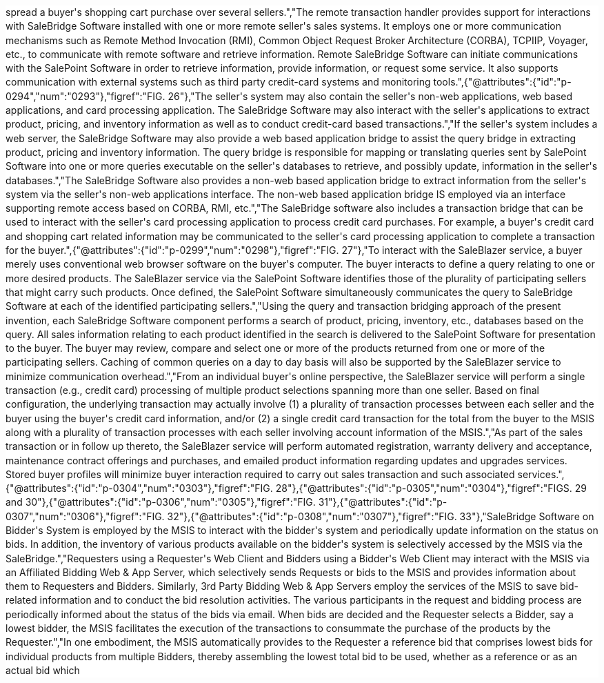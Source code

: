 spread a buyer's shopping cart purchase over several sellers.","The remote transaction handler provides support for interactions with SaleBridge Software installed with one or more remote seller's sales systems. It employs one or more communication mechanisms such as Remote Method Invocation (RMI), Common Object Request Broker Architecture (CORBA), TCPIIP, Voyager, etc., to communicate with remote software and retrieve information. Remote SaleBridge Software can initiate communications with the SalePoint Software in order to retrieve information, provide information, or request some service. It also supports communication with external systems such as third party credit-card systems and monitoring tools.",{"@attributes":{"id":"p-0294","num":"0293"},"figref":"FIG. 26"},"The seller's system may also contain the seller's non-web applications, web based applications, and card processing application. The SaleBridge Software may also interact with the seller's applications to extract product, pricing, and inventory information as well as to conduct credit-card based transactions.","If the seller's system includes a web server, the SaleBridge Software may also provide a web based application bridge to assist the query bridge in extracting product, pricing and inventory information. The query bridge is responsible for mapping or translating queries sent by SalePoint Software into one or more queries executable on the seller's databases to retrieve, and possibly update, information in the seller's databases.","The SaleBridge Software also provides a non-web based application bridge to extract information from the seller's system via the seller's non-web applications interface. The non-web based application bridge IS employed via an interface supporting remote access based on CORBA, RMI, etc.","The SaleBridge software also includes a transaction bridge that can be used to interact with the seller's card processing application to process credit card purchases. For example, a buyer's credit card and shopping cart related information may be communicated to the seller's card processing application to complete a transaction for the buyer.",{"@attributes":{"id":"p-0299","num":"0298"},"figref":"FIG. 27"},"To interact with the SaleBlazer service, a buyer merely uses conventional web browser software on the buyer's computer. The buyer interacts to define a query relating to one or more desired products. The SaleBlazer service via the SalePoint Software identifies those of the plurality of participating sellers that might carry such products. Once defined, the SalePoint Software simultaneously communicates the query to SaleBridge Software at each of the identified participating sellers.","Using the query and transaction bridging approach of the present invention, each SaleBridge Software component performs a search of product, pricing, inventory, etc., databases based on the query. All sales information relating to each product identified in the search is delivered to the SalePoint Software for presentation to the buyer. The buyer may review, compare and select one or more of the products returned from one or more of the participating sellers. Caching of common queries on a day to day basis will also be supported by the SaleBlazer service to minimize communication overhead.","From an individual buyer's online perspective, the SaleBlazer service will perform a single transaction (e.g., credit card) processing of multiple product selections spanning more than one seller. Based on final configuration, the underlying transaction may actually involve (1) a plurality of transaction processes between each seller and the buyer using the buyer's credit card information, and\/or (2) a single credit card transaction for the total from the buyer to the MSIS along with a plurality of transaction processes with each seller involving account information of the MSIS.","As part of the sales transaction or in follow up thereto, the SaleBlazer service will perform automated registration, warranty delivery and acceptance, maintenance contract offerings and purchases, and emailed product information regarding updates and upgrades services. Stored buyer profiles will minimize buyer interaction required to carry out sales transaction and such associated services.",{"@attributes":{"id":"p-0304","num":"0303"},"figref":"FIG. 28"},{"@attributes":{"id":"p-0305","num":"0304"},"figref":"FIGS. 29 and 30"},{"@attributes":{"id":"p-0306","num":"0305"},"figref":"FIG. 31"},{"@attributes":{"id":"p-0307","num":"0306"},"figref":"FIG. 32"},{"@attributes":{"id":"p-0308","num":"0307"},"figref":"FIG. 33"},"SaleBridge Software on Bidder's System is employed by the MSIS to interact with the bidder's system and periodically update information on the status on bids. In addition, the inventory of various products available on the bidder's system is selectively accessed by the MSIS via the SaleBridge.","Requesters using a Requester's Web Client and Bidders using a Bidder's Web Client may interact with the MSIS via an Affiliated Bidding Web & App Server, which selectively sends Requests or bids to the MSIS and provides information about them to Requesters and Bidders. Similarly, 3rd Party Bidding Web & App Servers employ the services of the MSIS to save bid-related information and to conduct the bid resolution activities. The various participants in the request and bidding process are periodically informed about the status of the bids via email. When bids are decided and the Requester selects a Bidder, say a lowest bidder, the MSIS facilitates the execution of the transactions to consummate the purchase of the products by the Requester.","In one embodiment, the MSIS automatically provides to the Requester a reference bid that comprises lowest bids for individual products from multiple Bidders, thereby assembling the lowest total bid to be used, whether as a reference or as an actual bid which